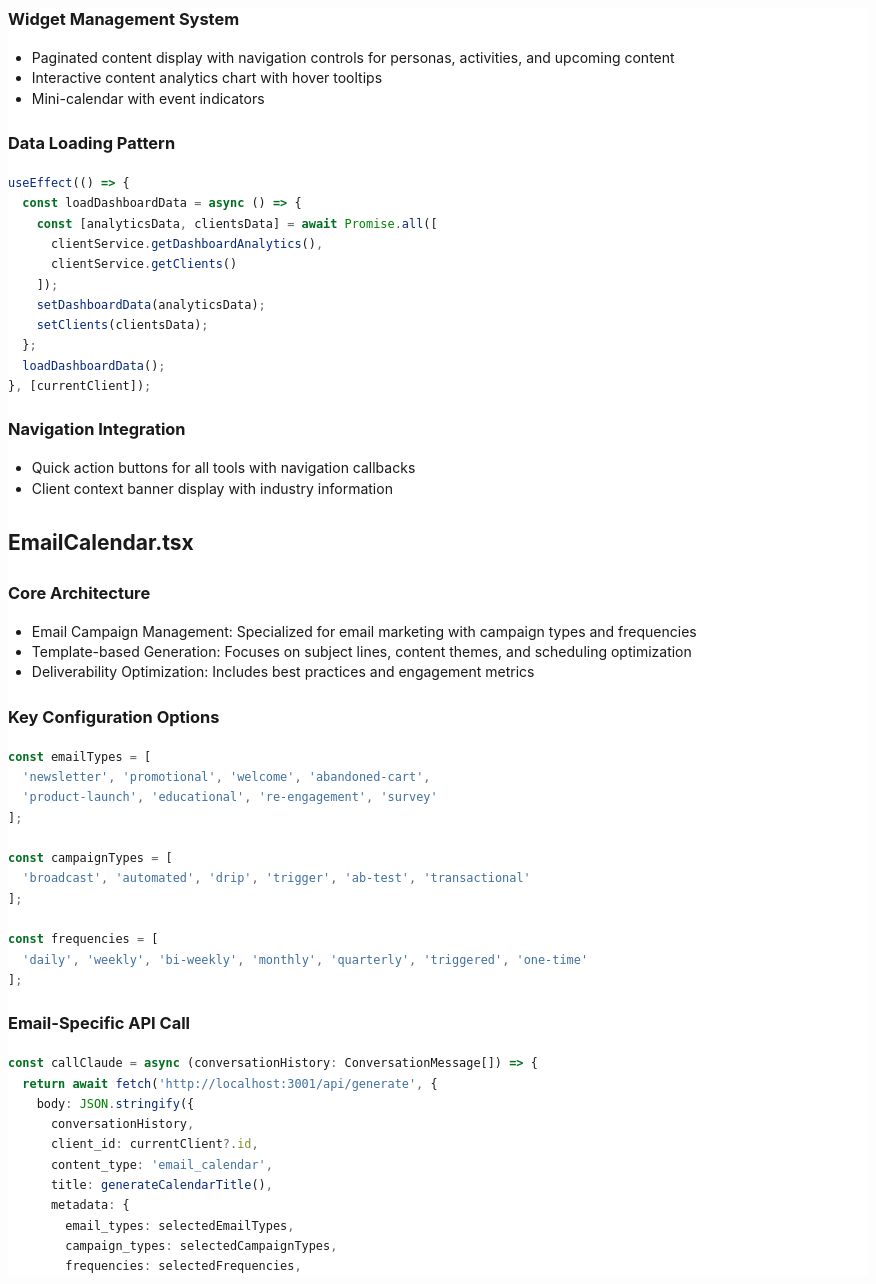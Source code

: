 ```typescript
```

### Widget Management System
- Paginated content display with navigation controls for personas, activities, and upcoming content
- Interactive content analytics chart with hover tooltips
- Mini-calendar with event indicators

### Data Loading Pattern
```typescript
useEffect(() => {
  const loadDashboardData = async () => {
    const [analyticsData, clientsData] = await Promise.all([
      clientService.getDashboardAnalytics(),
      clientService.getClients()
    ]);
    setDashboardData(analyticsData);
    setClients(clientsData);
  };
  loadDashboardData();
}, [currentClient]);
```

### Navigation Integration
- Quick action buttons for all tools with navigation callbacks
- Client context banner display with industry information

## EmailCalendar.tsx
### Core Architecture
- Email Campaign Management: Specialized for email marketing with campaign types and frequencies
- Template-based Generation: Focuses on subject lines, content themes, and scheduling optimization
- Deliverability Optimization: Includes best practices and engagement metrics

### Key Configuration Options
```typescript
const emailTypes = [
  'newsletter', 'promotional', 'welcome', 'abandoned-cart', 
  'product-launch', 'educational', 're-engagement', 'survey'
];

const campaignTypes = [
  'broadcast', 'automated', 'drip', 'trigger', 'ab-test', 'transactional'
];

const frequencies = [
  'daily', 'weekly', 'bi-weekly', 'monthly', 'quarterly', 'triggered', 'one-time'
];
```

### Email-Specific API Call
```typescript
const callClaude = async (conversationHistory: ConversationMessage[]) => {
  return await fetch('http://localhost:3001/api/generate', {
    body: JSON.stringify({ 
      conversationHistory,
      client_id: currentClient?.id,
      content_type: 'email_calendar',
      title: generateCalendarTitle(),
      metadata: {
        email_types: selectedEmailTypes,
        campaign_types: selectedCampaignTypes,
        frequencies: selectedFrequencies,
```

  [filename: string]: string;